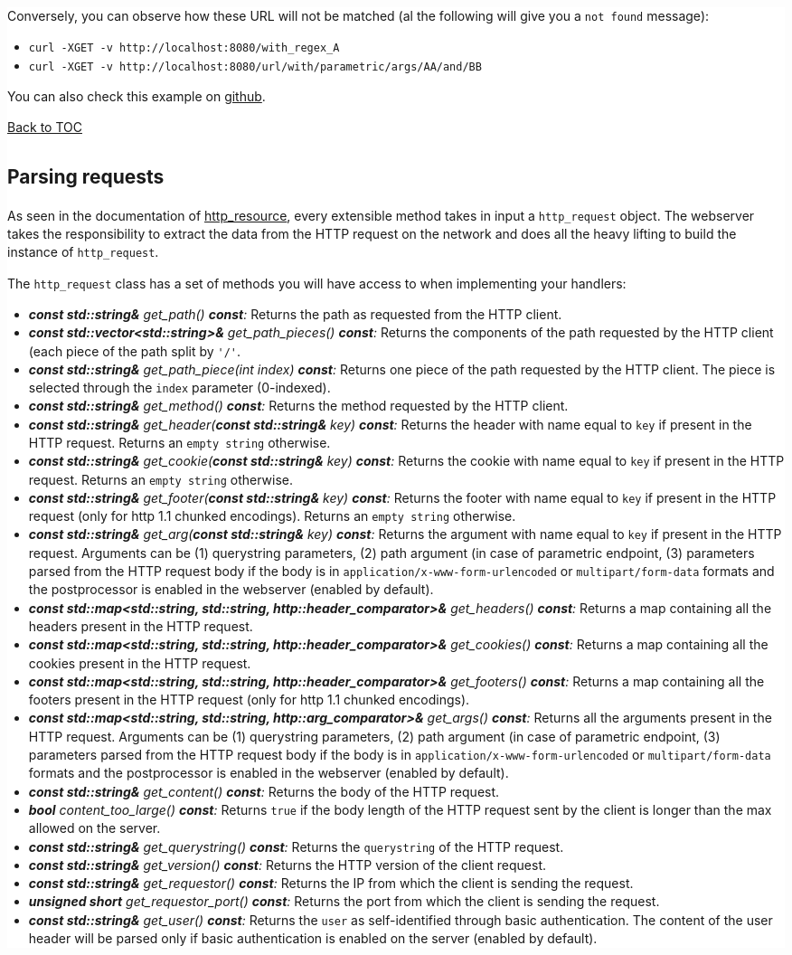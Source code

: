 Conversely, you can observe how these URL will not be matched (al the following will give you a `not found` message):
* `curl -XGET -v http://localhost:8080/with_regex_A`
* `curl -XGET -v http://localhost:8080/url/with/parametric/args/AA/and/BB`

You can also check this example on [github](https://github.com/etr/libhttpserver/blob/master/examples/url_registration.cpp).

[Back to TOC](#table-of-contents)

## Parsing requests
As seen in the documentation of [http_resource](#the-resource-object), every extensible method takes in input a `http_request` object. The webserver takes the responsibility to extract the data from the HTTP request on the network and does all the heavy lifting to build the instance of `http_request`.

The `http_request` class has a set of methods you will have access to when implementing your handlers:
* _**const std::string&** get_path() **const**:_ Returns the path as requested from the HTTP client.
* _**const std::vector\<std::string\>&** get_path_pieces() **const**:_ Returns the components of the path requested by the HTTP client (each piece of the path split by `'/'`.
* _**const std::string&** get_path_piece(int index) **const**:_ Returns one piece of the path requested by the HTTP client. The piece is selected through the `index` parameter (0-indexed). 
* _**const std::string&** get_method() **const**:_ Returns the method requested by the HTTP client.
* _**const std::string&** get_header(**const std::string&** key) **const**:_ Returns the header with name equal to `key` if present in the HTTP request. Returns an `empty string` otherwise.
* _**const std::string&** get_cookie(**const std::string&** key) **const**:_ Returns the cookie with name equal to `key` if present in the HTTP request. Returns an `empty string` otherwise.
* _**const std::string&** get_footer(**const std::string&** key) **const**:_ Returns the footer with name equal to `key` if present in the HTTP request (only for http 1.1 chunked encodings). Returns an `empty string` otherwise.
* _**const std::string&** get_arg(**const std::string&** key) **const**:_ Returns the argument with name equal to `key` if present in the HTTP request. Arguments can be (1) querystring parameters, (2) path argument (in case of parametric endpoint, (3) parameters parsed from the HTTP request body if the body is in `application/x-www-form-urlencoded` or `multipart/form-data` formats and the postprocessor is enabled in the webserver (enabled by default).
* _**const std::map<std::string, std::string, http::header_comparator>&** get_headers() **const**:_ Returns a map containing all the headers present in the HTTP request.
* _**const std::map<std::string, std::string, http::header_comparator>&** get_cookies() **const**:_ Returns a map containing all the cookies present in the HTTP request.
* _**const std::map<std::string, std::string, http::header_comparator>&** get_footers() **const**:_ Returns a map containing all the footers present in the HTTP request (only for http 1.1 chunked encodings).
* _**const std::map<std::string, std::string, http::arg_comparator>&** get_args() **const**:_ Returns all the arguments present in the HTTP request. Arguments can be (1) querystring parameters, (2) path argument (in case of parametric endpoint, (3) parameters parsed from the HTTP request body if the body is in `application/x-www-form-urlencoded` or `multipart/form-data` formats and the postprocessor is enabled in the webserver (enabled by default).
* _**const std::string&** get_content() **const**:_ Returns the body of the HTTP request.
* _**bool**  content_too_large() **const**:_ Returns `true` if the body length of the HTTP request sent by the client is longer than the max allowed on the server.
* _**const std::string&** get_querystring() **const**:_ Returns the `querystring` of the HTTP request.
* _**const std::string&** get_version() **const**:_ Returns the HTTP version of the client request.
* _**const std::string&** get_requestor() **const**:_ Returns the IP from which the client is sending the request.
* _**unsigned  short**  get_requestor_port() **const**:_ Returns the port from which the client is sending the request.
* _**const std::string&** get_user() **const**:_ Returns the `user` as self-identified through basic authentication. The content of the user header will be parsed only if basic authentication is enabled on the server (enabled by default).